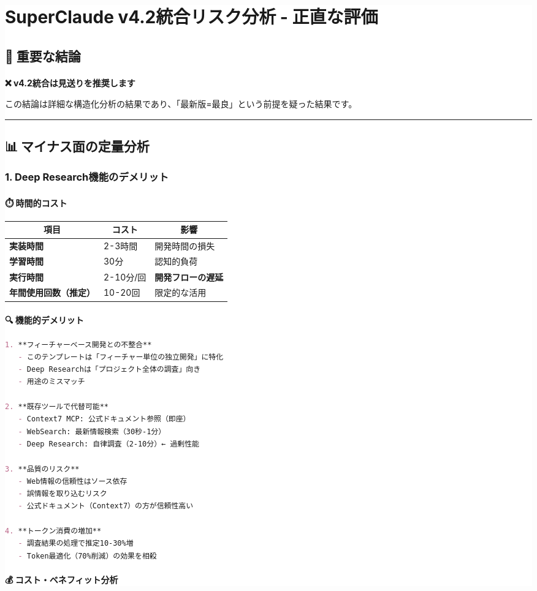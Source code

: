 # SuperClaude v4.2統合リスク分析 - 正直な評価

## 🎯 重要な結論

**❌ v4.2統合は見送りを推奨します**

この結論は詳細な構造化分析の結果であり、「最新版=最良」という前提を疑った結果です。

---

## 📊 マイナス面の定量分析

### 1. Deep Research機能のデメリット

#### ⏱️ 時間的コスト

| 項目                     | コスト    | 影響                 |
| ------------------------ | --------- | -------------------- |
| **実装時間**             | 2-3時間   | 開発時間の損失       |
| **学習時間**             | 30分      | 認知的負荷           |
| **実行時間**             | 2-10分/回 | **開発フローの遅延** |
| **年間使用回数（推定）** | 10-20回   | 限定的な活用         |

#### 🔍 機能的デメリット

```markdown
1. **フィーチャーベース開発との不整合**
   - このテンプレートは「フィーチャー単位の独立開発」に特化
   - Deep Researchは「プロジェクト全体の調査」向き
   - 用途のミスマッチ

2. **既存ツールで代替可能**
   - Context7 MCP: 公式ドキュメント参照（即座）
   - WebSearch: 最新情報検索（30秒-1分）
   - Deep Research: 自律調査（2-10分）← 過剰性能

3. **品質のリスク**
   - Web情報の信頼性はソース依存
   - 誤情報を取り込むリスク
   - 公式ドキュメント（Context7）の方が信頼性高い

4. **トークン消費の増加**
   - 調査結果の処理で推定10-30%増
   - Token最適化（70%削減）の効果を相殺
```

#### 💰 コスト・ベネフィット分析
